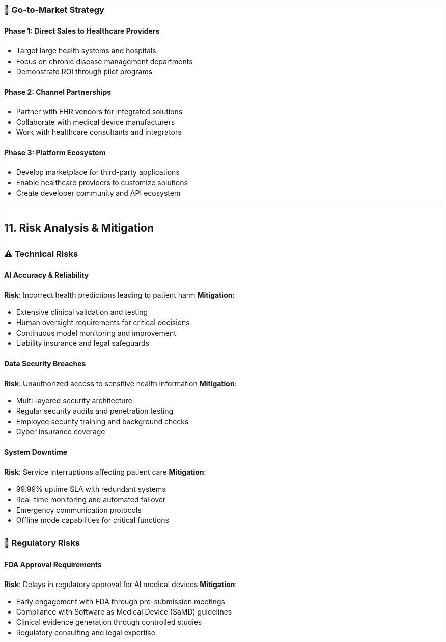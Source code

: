 ### 🎯 Go-to-Market Strategy

#### Phase 1: Direct Sales to Healthcare Providers
- Target large health systems and hospitals
- Focus on chronic disease management departments
- Demonstrate ROI through pilot programs

#### Phase 2: Channel Partnerships
- Partner with EHR vendors for integrated solutions
- Collaborate with medical device manufacturers
- Work with healthcare consultants and integrators

#### Phase 3: Platform Ecosystem
- Develop marketplace for third-party applications
- Enable healthcare providers to customize solutions
- Create developer community and API ecosystem

---

## 11. Risk Analysis & Mitigation

### ⚠️ Technical Risks

#### AI Accuracy & Reliability
**Risk**: Incorrect health predictions leading to patient harm
**Mitigation**: 
- Extensive clinical validation and testing
- Human oversight requirements for critical decisions
- Continuous model monitoring and improvement
- Liability insurance and legal safeguards

#### Data Security Breaches
**Risk**: Unauthorized access to sensitive health information
**Mitigation**:
- Multi-layered security architecture
- Regular security audits and penetration testing
- Employee security training and background checks
- Cyber insurance coverage

#### System Downtime
**Risk**: Service interruptions affecting patient care
**Mitigation**:
- 99.99% uptime SLA with redundant systems
- Real-time monitoring and automated failover
- Emergency communication protocols
- Offline mode capabilities for critical functions

### 🏥 Regulatory Risks

#### FDA Approval Requirements
**Risk**: Delays in regulatory approval for AI medical devices
**Mitigation**:
- Early engagement with FDA through pre-submission meetings
- Compliance with Software as Medical Device (SaMD) guidelines
- Clinical evidence generation through controlled studies
- Regulatory consulting and legal expertise
